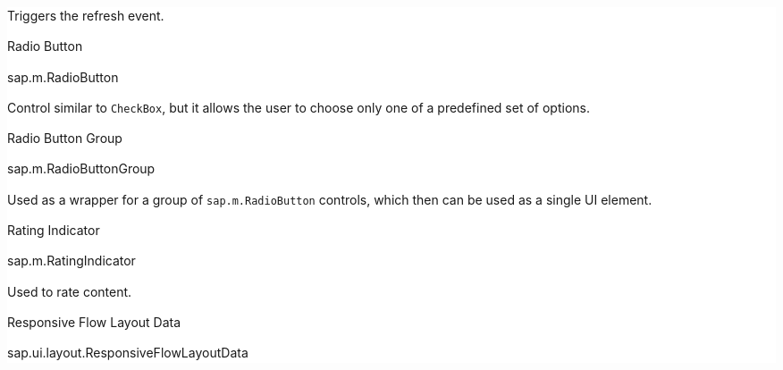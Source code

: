 </td>
<td valign="top">

Triggers the refresh event.

</td>
</tr>
<tr>
<td valign="top">

Radio Button

sap.m.RadioButton

</td>
<td valign="top">

Control similar to `CheckBox`, but it allows the user to choose only one of a predefined set of options.

</td>
</tr>
<tr>
<td valign="top">

Radio Button Group

sap.m.RadioButtonGroup

</td>
<td valign="top">

Used as a wrapper for a group of `sap.m.RadioButton` controls, which then can be used as a single UI element.

</td>
</tr>
<tr>
<td valign="top">

Rating Indicator

sap.m.RatingIndicator

</td>
<td valign="top">

Used to rate content.

</td>
</tr>
<tr>
<td valign="top">

Responsive Flow Layout Data

sap.ui.layout.ResponsiveFlowLayoutData

</td>
<td valign="top">
